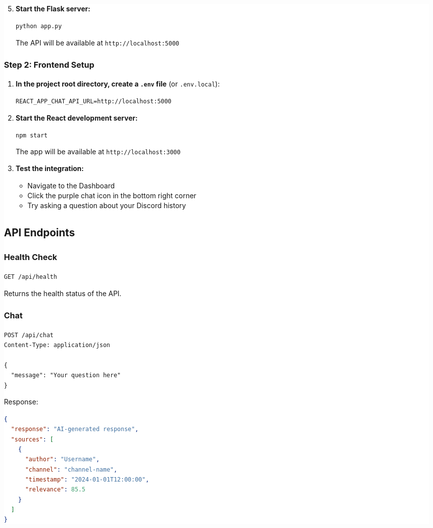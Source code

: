 5. **Start the Flask server:**
   ```bash
   python app.py
   ```
   
   The API will be available at `http://localhost:5000`

### Step 2: Frontend Setup

1. **In the project root directory, create a `.env` file** (or `.env.local`):
   ```env
   REACT_APP_CHAT_API_URL=http://localhost:5000
   ```

2. **Start the React development server:**
   ```bash
   npm start
   ```
   
   The app will be available at `http://localhost:3000`

3. **Test the integration:**
   - Navigate to the Dashboard
   - Click the purple chat icon in the bottom right corner
   - Try asking a question about your Discord history

## API Endpoints

### Health Check
```
GET /api/health
```
Returns the health status of the API.

### Chat
```
POST /api/chat
Content-Type: application/json

{
  "message": "Your question here"
}
```

Response:
```json
{
  "response": "AI-generated response",
  "sources": [
    {
      "author": "Username",
      "channel": "channel-name",
      "timestamp": "2024-01-01T12:00:00",
      "relevance": 85.5
    }
  ]
}
```
